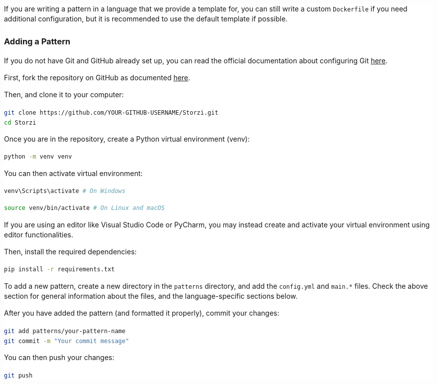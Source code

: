 If you are writing a pattern in a language that we provide a template for, you can
still write a custom `Dockerfile` if you need additional configuration, but it is
recommended to use the default template if possible.

### Adding a Pattern

If you do not have Git and GitHub already set up, you can read the official
documentation about configuring Git [here](https://docs.github.com/en/get-started/getting-started-with-git/set-up-git).

First, fork the repository on GitHub as documented [here](https://docs.github.com/en/pull-requests/collaborating-with-pull-requests/working-with-forks/fork-a-repo).

Then, and clone it to your computer:

```bash
git clone https://github.com/YOUR-GITHUB-USERNAME/Storzi.git
cd Storzi
```

Once you are in the repository, create a Python virtual environment (venv):

```bash
python -m venv venv
```

You can then activate virtual environment:

```bash
venv\Scripts\activate # On Windows
```

```bash
source venv/bin/activate # On Linux and macOS
```

If you are using an editor like Visual Studio Code or PyCharm, you may instead
create and activate your virtual environment using editor functionalities.

Then, install the required dependencies:

```bash
pip install -r requirements.txt
```

To add a new pattern, create a new directory in the `patterns` directory, and add
the `config.yml` and `main.*` files. Check the above section for general information
about the files, and the language-specific sections below.

After you have added the pattern (and formatted it properly), commit your changes:

```bash
git add patterns/your-pattern-name
git commit -m "Your commit message"
```

You can then push your changes:

```bash
git push
```

